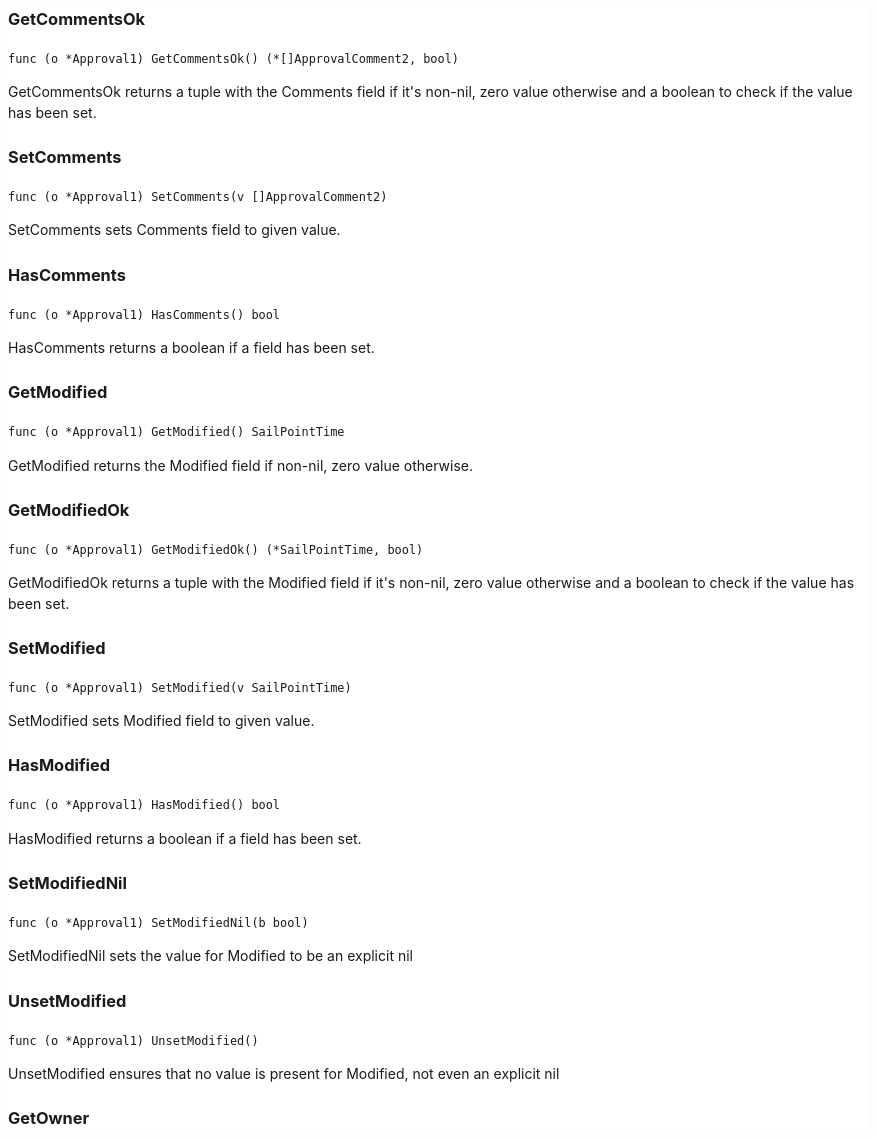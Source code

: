 ### GetCommentsOk

`func (o *Approval1) GetCommentsOk() (*[]ApprovalComment2, bool)`

GetCommentsOk returns a tuple with the Comments field if it's non-nil, zero value otherwise
and a boolean to check if the value has been set.

### SetComments

`func (o *Approval1) SetComments(v []ApprovalComment2)`

SetComments sets Comments field to given value.

### HasComments

`func (o *Approval1) HasComments() bool`

HasComments returns a boolean if a field has been set.

### GetModified

`func (o *Approval1) GetModified() SailPointTime`

GetModified returns the Modified field if non-nil, zero value otherwise.

### GetModifiedOk

`func (o *Approval1) GetModifiedOk() (*SailPointTime, bool)`

GetModifiedOk returns a tuple with the Modified field if it's non-nil, zero value otherwise
and a boolean to check if the value has been set.

### SetModified

`func (o *Approval1) SetModified(v SailPointTime)`

SetModified sets Modified field to given value.

### HasModified

`func (o *Approval1) HasModified() bool`

HasModified returns a boolean if a field has been set.

### SetModifiedNil

`func (o *Approval1) SetModifiedNil(b bool)`

 SetModifiedNil sets the value for Modified to be an explicit nil

### UnsetModified
`func (o *Approval1) UnsetModified()`

UnsetModified ensures that no value is present for Modified, not even an explicit nil
### GetOwner
